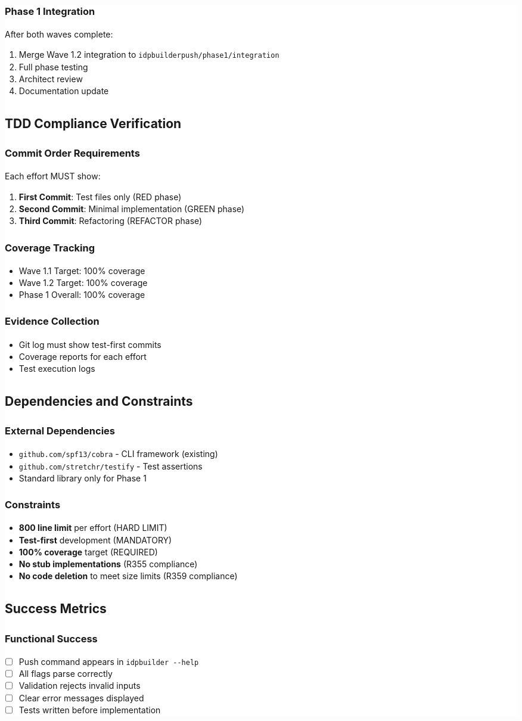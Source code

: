 ### Phase 1 Integration
After both waves complete:
1. Merge Wave 1.2 integration to `idpbuilderpush/phase1/integration`
2. Full phase testing
3. Architect review
4. Documentation update

## TDD Compliance Verification

### Commit Order Requirements
Each effort MUST show:
1. **First Commit**: Test files only (RED phase)
2. **Second Commit**: Minimal implementation (GREEN phase)
3. **Third Commit**: Refactoring (REFACTOR phase)

### Coverage Tracking
- Wave 1.1 Target: 100% coverage
- Wave 1.2 Target: 100% coverage
- Phase 1 Overall: 100% coverage

### Evidence Collection
- Git log must show test-first commits
- Coverage reports for each effort
- Test execution logs

## Dependencies and Constraints

### External Dependencies
- `github.com/spf13/cobra` - CLI framework (existing)
- `github.com/stretchr/testify` - Test assertions
- Standard library only for Phase 1

### Constraints
- **800 line limit** per effort (HARD LIMIT)
- **Test-first** development (MANDATORY)
- **100% coverage** target (REQUIRED)
- **No stub implementations** (R355 compliance)
- **No code deletion** to meet size limits (R359 compliance)

## Success Metrics

### Functional Success
- [ ] Push command appears in `idpbuilder --help`
- [ ] All flags parse correctly
- [ ] Validation rejects invalid inputs
- [ ] Clear error messages displayed
- [ ] Tests written before implementation
